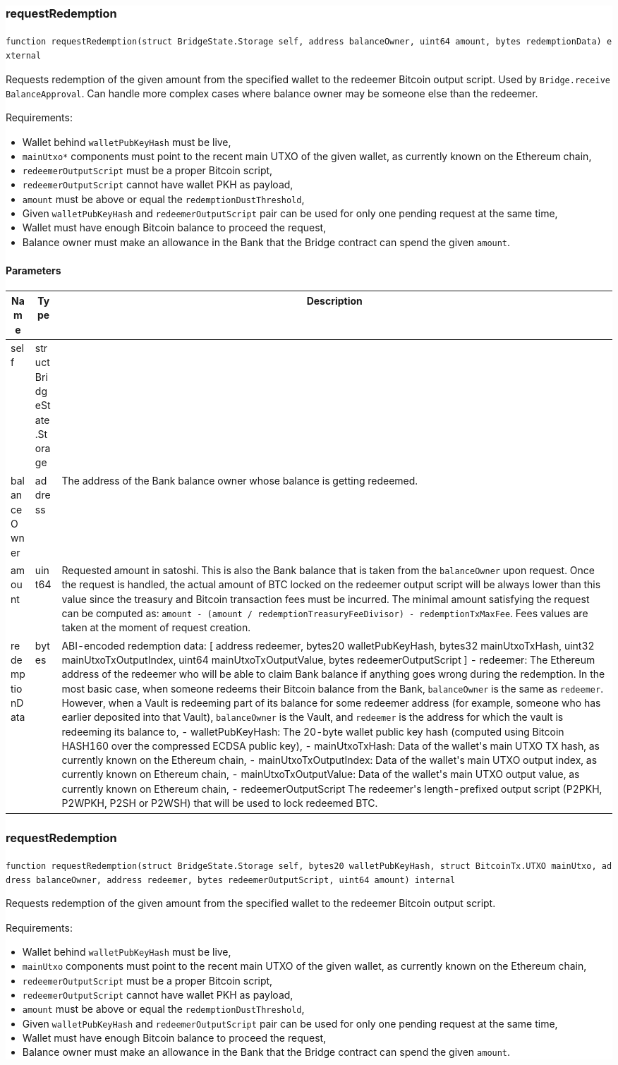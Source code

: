 ### requestRedemption

```solidity
function requestRedemption(struct BridgeState.Storage self, address balanceOwner, uint64 amount, bytes redemptionData) external
```

Requests redemption of the given amount from the specified
wallet to the redeemer Bitcoin output script. Used by
`Bridge.receiveBalanceApproval`. Can handle more complex cases
where balance owner may be someone else than the redeemer.

Requirements:
- Wallet behind `walletPubKeyHash` must be live,
- `mainUtxo*` components must point to the recent main UTXO
of the given wallet, as currently known on the Ethereum chain,
- `redeemerOutputScript` must be a proper Bitcoin script,
- `redeemerOutputScript` cannot have wallet PKH as payload,
- `amount` must be above or equal the `redemptionDustThreshold`,
- Given `walletPubKeyHash` and `redeemerOutputScript` pair can be
used for only one pending request at the same time,
- Wallet must have enough Bitcoin balance to proceed the request,
- Balance owner must make an allowance in the Bank that the Bridge
contract can spend the given `amount`.

#### Parameters

| Name | Type | Description |
| ---- | ---- | ----------- |
| self | struct BridgeState.Storage |  |
| balanceOwner | address | The address of the Bank balance owner whose balance is getting redeemed. |
| amount | uint64 | Requested amount in satoshi. This is also the Bank balance that is taken from the `balanceOwner` upon request. Once the request is handled, the actual amount of BTC locked on the redeemer output script will be always lower than this value since the treasury and Bitcoin transaction fees must be incurred. The minimal amount satisfying the request can be computed as: `amount - (amount / redemptionTreasuryFeeDivisor) - redemptionTxMaxFee`. Fees values are taken at the moment of request creation. |
| redemptionData | bytes | ABI-encoded redemption data: [ address redeemer, bytes20 walletPubKeyHash, bytes32 mainUtxoTxHash, uint32 mainUtxoTxOutputIndex, uint64 mainUtxoTxOutputValue, bytes redeemerOutputScript ] - redeemer: The Ethereum address of the redeemer who will be able to claim Bank balance if anything goes wrong during the redemption. In the most basic case, when someone redeems their Bitcoin balance from the Bank, `balanceOwner` is the same as `redeemer`. However, when a Vault is redeeming part of its balance for some redeemer address (for example, someone who has earlier deposited into that Vault), `balanceOwner` is the Vault, and `redeemer` is the address for which the vault is redeeming its balance to, - walletPubKeyHash: The 20-byte wallet public key hash (computed using Bitcoin HASH160 over the compressed ECDSA public key), - mainUtxoTxHash: Data of the wallet's main UTXO TX hash, as currently known on the Ethereum chain, - mainUtxoTxOutputIndex: Data of the wallet's main UTXO output index, as currently known on Ethereum chain, - mainUtxoTxOutputValue: Data of the wallet's main UTXO output value, as currently known on Ethereum chain, - redeemerOutputScript The redeemer's length-prefixed output script (P2PKH, P2WPKH, P2SH or P2WSH) that will be used to lock redeemed BTC. |

### requestRedemption

```solidity
function requestRedemption(struct BridgeState.Storage self, bytes20 walletPubKeyHash, struct BitcoinTx.UTXO mainUtxo, address balanceOwner, address redeemer, bytes redeemerOutputScript, uint64 amount) internal
```

Requests redemption of the given amount from the specified
wallet to the redeemer Bitcoin output script.

Requirements:
- Wallet behind `walletPubKeyHash` must be live,
- `mainUtxo` components must point to the recent main UTXO
of the given wallet, as currently known on the Ethereum chain,
- `redeemerOutputScript` must be a proper Bitcoin script,
- `redeemerOutputScript` cannot have wallet PKH as payload,
- `amount` must be above or equal the `redemptionDustThreshold`,
- Given `walletPubKeyHash` and `redeemerOutputScript` pair can be
used for only one pending request at the same time,
- Wallet must have enough Bitcoin balance to proceed the request,
- Balance owner must make an allowance in the Bank that the Bridge
contract can spend the given `amount`.
